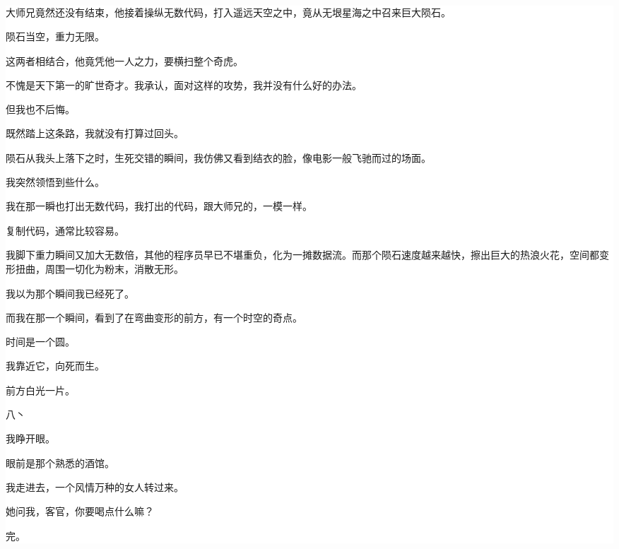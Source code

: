 大师兄竟然还没有结束，他接着操纵无数代码，打入遥远天空之中，竟从无垠星海之中召来巨大陨石。

陨石当空，重力无限。

这两者相结合，他竟凭他一人之力，要横扫整个奇虎。

不愧是天下第一的旷世奇才。我承认，面对这样的攻势，我并没有什么好的办法。

但我也不后悔。

既然踏上这条路，我就没有打算过回头。

陨石从我头上落下之时，生死交错的瞬间，我仿佛又看到结衣的脸，像电影一般飞驰而过的场面。

我突然领悟到些什么。

我在那一瞬也打出无数代码，我打出的代码，跟大师兄的，一模一样。

复制代码，通常比较容易。

我脚下重力瞬间又加大无数倍，其他的程序员早已不堪重负，化为一摊数据流。而那个陨石速度越来越快，擦出巨大的热浪火花，空间都变形扭曲，周围一切化为粉末，消散无形。

我以为那个瞬间我已经死了。

而我在那一个瞬间，看到了在弯曲变形的前方，有一个时空的奇点。

时间是一个圆。

我靠近它，向死而生。

前方白光一片。

八丶

我睁开眼。

眼前是那个熟悉的酒馆。

我走进去，一个风情万种的女人转过来。

她问我，客官，你要喝点什么嘛？

完。